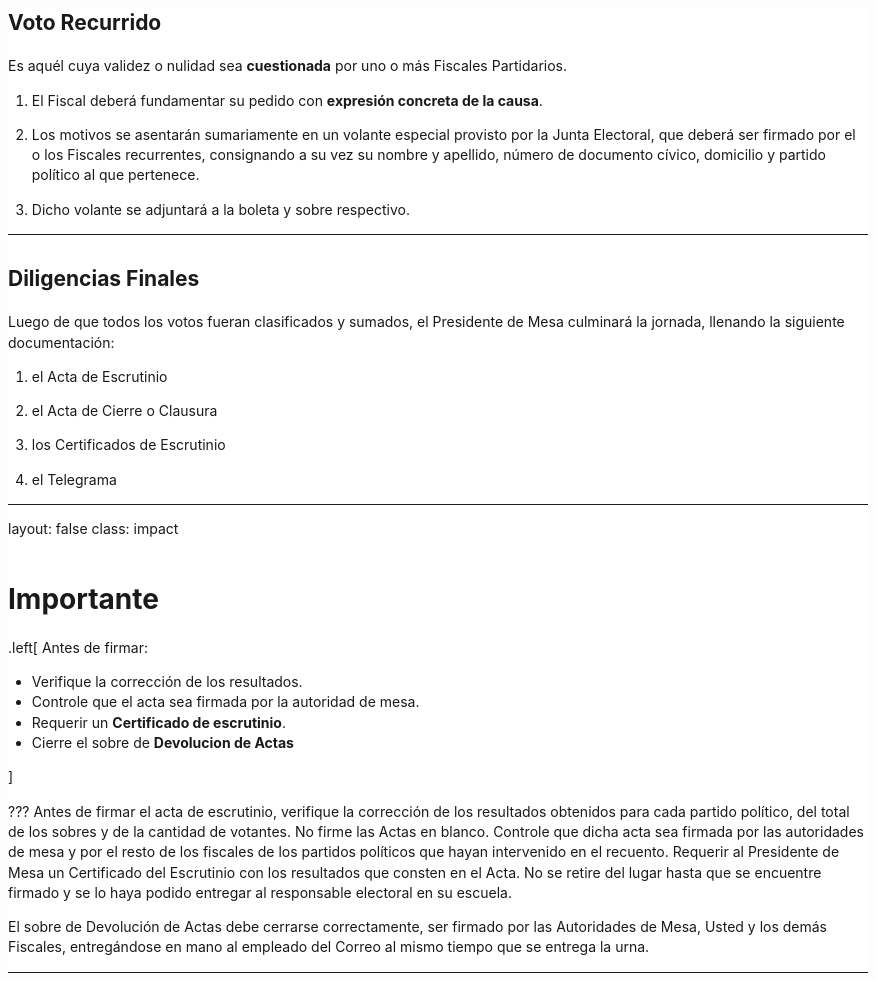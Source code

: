 
## Voto Recurrido

Es aquél cuya validez o nulidad sea **cuestionada** por uno o más Fiscales Partidarios.

1. El Fiscal deberá fundamentar su pedido con **expresión concreta de la causa**.

2. Los motivos se asentarán sumariamente en un volante especial  provisto por la Junta Electoral, que deberá ser firmado por el o los Fiscales recurrentes, consignando a su vez su nombre y apellido, número de documento cívico, domicilio y partido político al que pertenece.

3. Dicho volante se adjuntará a la boleta y sobre respectivo.

---

## Diligencias Finales

Luego de que todos los votos fueran clasificados y sumados, el Presidente de Mesa culminará la jornada, llenando la siguiente documentación:

1. el Acta de Escrutinio

2. el Acta de Cierre o Clausura

3. los Certificados de Escrutinio

4. el Telegrama

---
layout: false
class: impact
# Importante

.left[
Antes de firmar:
- Verifique la corrección de los resultados.
- Controle que el acta sea firmada por la autoridad de mesa.
- Requerir un **Certificado de escrutinio**.
- Cierre el sobre de **Devolucion de Actas**

]


???
Antes de firmar el acta de escrutinio, verifique la corrección de los resultados obtenidos para cada partido político, del total de los sobres y de  la cantidad de votantes. No firme las Actas en blanco.
Controle que dicha acta sea firmada por las autoridades de mesa y por el resto de los fiscales de los partidos políticos que hayan intervenido en el recuento.
Requerir al Presidente de Mesa un Certificado del Escrutinio con los resultados que consten en el Acta. No se retire del lugar hasta que se encuentre firmado y se lo haya podido entregar al responsable electoral en su escuela.

El sobre de Devolución de Actas debe cerrarse correctamente, ser firmado por las Autoridades de Mesa, Usted y los demás Fiscales, entregándose en mano al empleado del Correo al mismo tiempo que se entrega la urna.

---